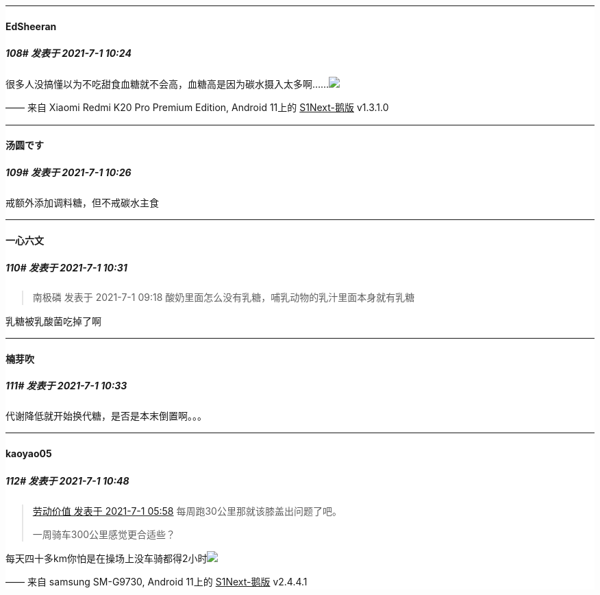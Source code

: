 
*****

####  EdSheeran  
##### 108#       发表于 2021-7-1 10:24


很多人没搞懂以为不吃甜食血糖就不会高，血糖高是因为碳水摄入太多啊……<img src="https://static.saraba1st.com/image/smiley/face2017/001.png" referrerpolicy="no-referrer">

—— 来自 Xiaomi Redmi K20 Pro Premium Edition, Android 11上的 [S1Next-鹅版](https://github.com/ykrank/S1-Next/releases) v1.3.1.0


*****

####  汤圆です  
##### 109#       发表于 2021-7-1 10:26


戒额外添加调料糖，但不戒碳水主食


*****

####  一心六文  
##### 110#       发表于 2021-7-1 10:31


<blockquote>南极磷 发表于 2021-7-1 09:18
酸奶里面怎么没有乳糖，哺乳动物的乳汁里面本身就有乳糖</blockquote>
乳糖被乳酸菌吃掉了啊


*****

####  楠芽吹  
##### 111#       发表于 2021-7-1 10:33


代谢降低就开始换代糖，是否是本末倒置啊。。。


*****

####  kaoyao05  
##### 112#       发表于 2021-7-1 10:48


<blockquote><a href="httphttps://bbs.saraba1st.com/2b/forum.php?mod=redirect&amp;goto=findpost&amp;pid=51798082&amp;ptid=2012802" target="_blank">劳动价值 发表于 2021-7-1 05:58</a>
每周跑30公里那就该膝盖出问题了吧。

一周骑车300公里感觉更合适些？</blockquote>
每天四十多km你怕是在操场上没车骑都得2小时<img src="https://static.saraba1st.com/image/smiley/face2017/001.png" referrerpolicy="no-referrer">

—— 来自 samsung SM-G9730, Android 11上的 [S1Next-鹅版](https://github.com/ykrank/S1-Next/releases) v2.4.4.1

